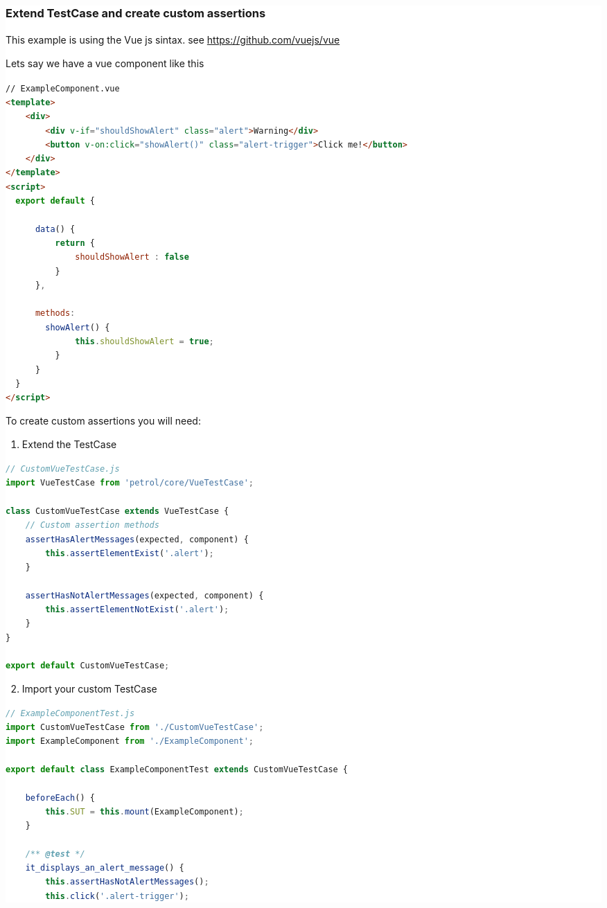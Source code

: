 ### Extend TestCase and create custom assertions
This example is using the Vue js sintax. see https://github.com/vuejs/vue

Lets say we have a vue component like this
```html
// ExampleComponent.vue
<template>
    <div>
        <div v-if="shouldShowAlert" class="alert">Warning</div>
        <button v-on:click="showAlert()" class="alert-trigger">Click me!</button>
    </div>
</template>
<script>
  export default {
    
      data() {
          return {
              shouldShowAlert : false
          }
      },
    
      methods: 
        showAlert() {
              this.shouldShowAlert = true;
          }
      }
  }
</script>
```

To create custom assertions you will need:
1. Extend the TestCase
```javascript
// CustomVueTestCase.js
import VueTestCase from 'petrol/core/VueTestCase';

class CustomVueTestCase extends VueTestCase {
    // Custom assertion methods
    assertHasAlertMessages(expected, component) {
        this.assertElementExist('.alert');
    }
    
    assertHasNotAlertMessages(expected, component) {
        this.assertElementNotExist('.alert');
    }
}

export default CustomVueTestCase;
```
2. Import your custom TestCase
```javascript
// ExampleComponentTest.js
import CustomVueTestCase from './CustomVueTestCase';
import ExampleComponent from './ExampleComponent';

export default class ExampleComponentTest extends CustomVueTestCase {

    beforeEach() {
        this.SUT = this.mount(ExampleComponent);
    }

    /** @test */
    it_displays_an_alert_message() {
        this.assertHasNotAlertMessages();
        this.click('.alert-trigger');
```